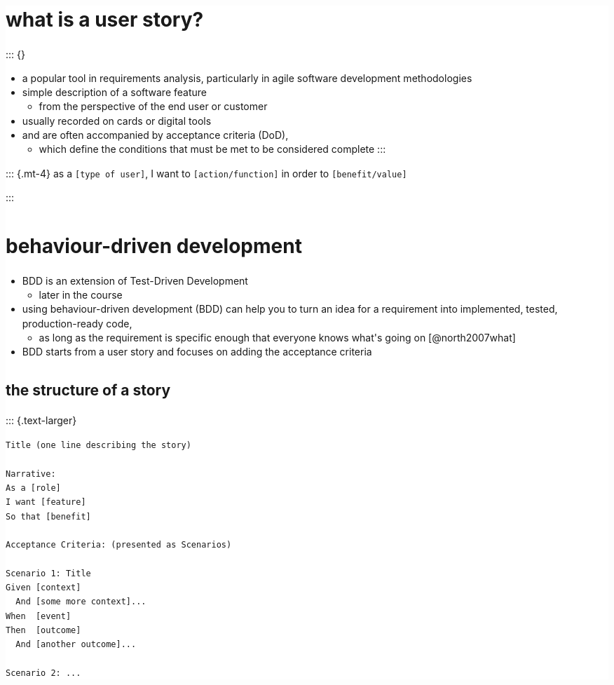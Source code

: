 
# what is a user story?

::: {}
- a popular tool in requirements analysis, particularly in agile software development methodologies
- simple description of a software feature
    - from the perspective of the end user or customer
- usually recorded on cards or digital tools
- and are often accompanied by acceptance criteria (DoD),
    - which define the conditions that must be met to be considered complete
:::

::: {.mt-4}
as a `[type of user]`, I want to `[action/function]` in order to `[benefit/value]`

:::


# behaviour-driven development

- BDD is an extension of Test-Driven Development
    - later in the course
- using behaviour-driven development (BDD) can help you to turn an idea for a requirement into implemented, tested, production-ready code,
    - as long as the requirement is specific enough that everyone knows what's going on [@north2007what]
- BDD starts from a user story and focuses on adding the acceptance criteria


## the structure of a story

::: {.text-larger}
```
Title (one line describing the story)

Narrative:
As a [role]
I want [feature]
So that [benefit]

Acceptance Criteria: (presented as Scenarios)

Scenario 1: Title
Given [context]
  And [some more context]...
When  [event]
Then  [outcome]
  And [another outcome]...

Scenario 2: ...
```
